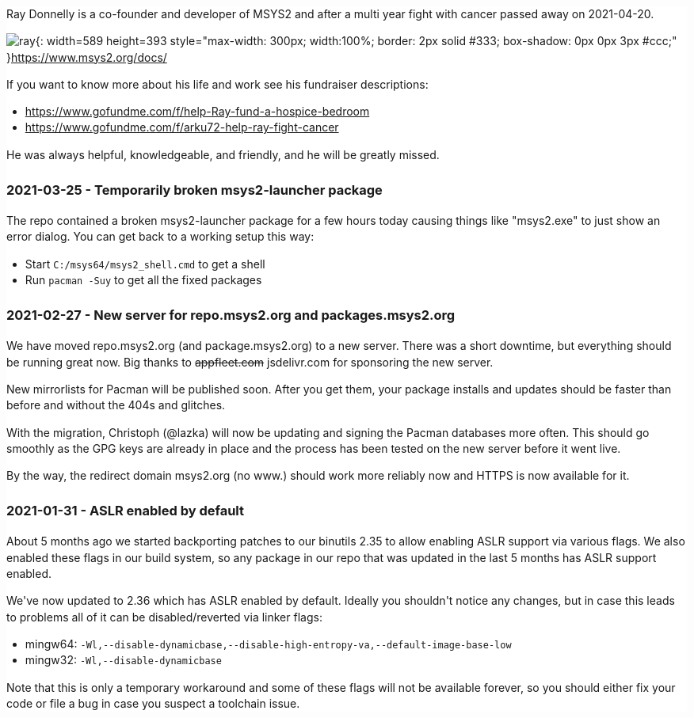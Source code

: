 Ray Donnelly is a co-founder and developer of MSYS2 and after a multi year fight
with cancer passed away on 2021-04-20.

![ray](https://www.msys2.org/ray.jpg){: width=589 height=393 style="max-width: 300px; width:100%; border: 2px solid #333; box-shadow: 0px 0px 3px #ccc;" }https://www.msys2.org/docs/

If you want to know more about his life and work see his fundraiser
descriptions:

* https://www.gofundme.com/f/help-Ray-fund-a-hospice-bedroom
* https://www.gofundme.com/f/arku72-help-ray-fight-cancer

He was always helpful, knowledgeable, and friendly, and he will be greatly missed.

### 2021-03-25 - Temporarily broken msys2-launcher package

The repo contained a broken msys2-launcher package for a few hours today causing things like
"msys2.exe" to just show an error dialog. You can get back to a working setup this way:

* Start `C:/msys64/msys2_shell.cmd` to get a shell
* Run `pacman -Suy` to get all the fixed packages


### 2021-02-27 - New server for repo.msys2.org and packages.msys2.org

We have moved repo.msys2.org (and package.msys2.org) to a new server.  There was
a short downtime, but everything should be running great now.  Big thanks to
~~appfleet.com~~ jsdelivr.com for sponsoring the new server.

New mirrorlists for Pacman will be published soon.  After you get them, your
package installs and updates should be faster than before and without the
404s and glitches.

With the migration, Christoph (@lazka) will now be updating and signing
the Pacman databases more often.  This should go smoothly as the GPG keys are
already in place and the process has been tested on the new server before it
went live.

By the way, the redirect domain msys2.org (no www.) should work more
reliably now and HTTPS is now available for it.


### 2021-01-31 - ASLR enabled by default

About 5 months ago we started backporting patches to our binutils
2.35 to allow enabling ASLR support via various flags. We also enabled these
flags in our build system, so any package in our repo that was updated in the
last 5 months has ASLR support enabled.

We've now updated to 2.36 which has ASLR enabled by default. Ideally you
shouldn't notice any changes, but in case this leads to problems all of it can
be disabled/reverted via linker flags:

* mingw64: `-Wl,--disable-dynamicbase,--disable-high-entropy-va,--default-image-base-low`
* mingw32: `-Wl,--disable-dynamicbase`

Note that this is only a temporary workaround and some of these flags will not
be available forever, so you should either fix your code or file a bug in case
you suspect a toolchain issue.
